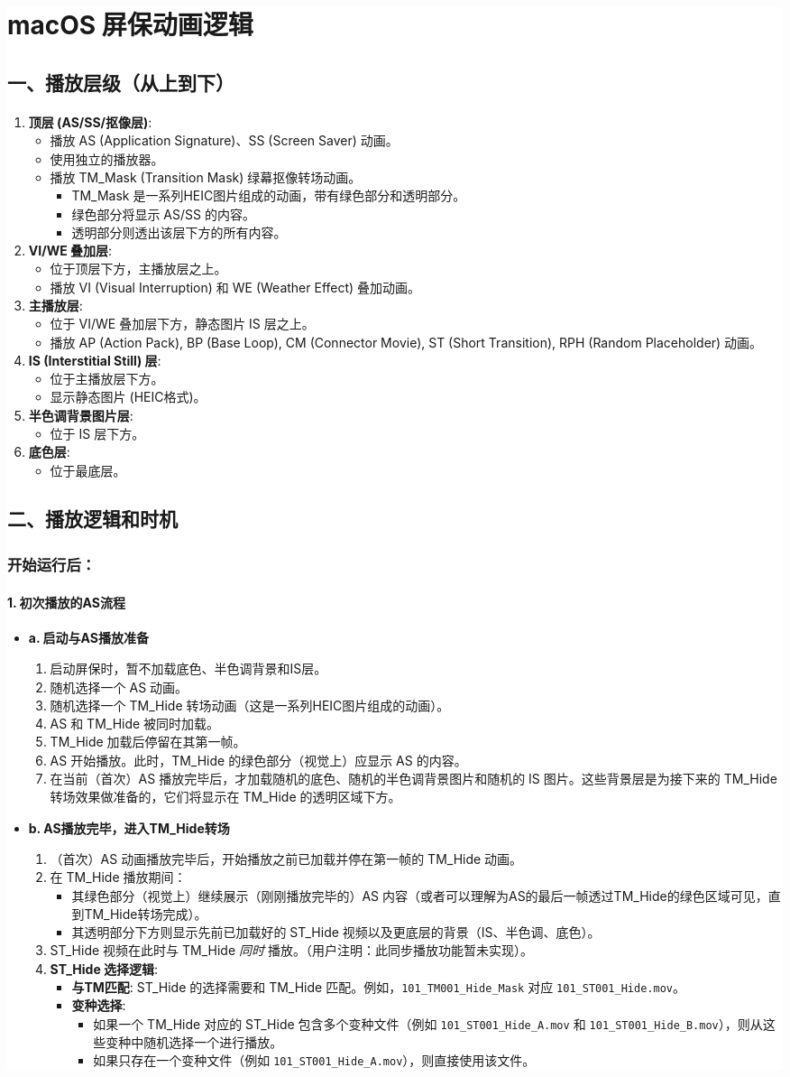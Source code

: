 # macOS 屏保动画逻辑

## 一、播放层级（从上到下）

1.  **顶层 (AS/SS/抠像层)**:
    *   播放 AS (Application Signature)、SS (Screen Saver) 动画。
    *   使用独立的播放器。
    *   播放 TM\_Mask (Transition Mask) 绿幕抠像转场动画。
        *   TM\_Mask 是一系列HEIC图片组成的动画，带有绿色部分和透明部分。
        *   绿色部分将显示 AS/SS 的内容。
        *   透明部分则透出该层下方的所有内容。
2.  **VI/WE 叠加层**:
    *   位于顶层下方，主播放层之上。
    *   播放 VI (Visual Interruption) 和 WE (Weather Effect) 叠加动画。
3.  **主播放层**:
    *   位于 VI/WE 叠加层下方，静态图片 IS 层之上。
    *   播放 AP (Action Pack), BP (Base Loop), CM (Connector Movie), ST (Short Transition), RPH (Random Placeholder) 动画。
4.  **IS (Interstitial Still) 层**:
    *   位于主播放层下方。
    *   显示静态图片 (HEIC格式)。
5.  **半色调背景图片层**:
    *   位于 IS 层下方。
6.  **底色层**:
    *   位于最底层。

## 二、播放逻辑和时机

### 开始运行后：

#### 1. 初次播放的AS流程

*   **a. 启动与AS播放准备**
    1.  启动屏保时，暂不加载底色、半色调背景和IS层。
    2.  随机选择一个 AS 动画。
    3.  随机选择一个 TM\_Hide 转场动画（这是一系列HEIC图片组成的动画）。
    4.  AS 和 TM\_Hide 被同时加载。
    5.  TM\_Hide 加载后停留在其第一帧。
    6.  AS 开始播放。此时，TM\_Hide 的绿色部分（视觉上）应显示 AS 的内容。
    7.  在当前（首次）AS 播放完毕后，才加载随机的底色、随机的半色调背景图片和随机的 IS 图片。这些背景层是为接下来的 TM\_Hide 转场效果做准备的，它们将显示在 TM\_Hide 的透明区域下方。

*   **b. AS播放完毕，进入TM\_Hide转场**
    1.  （首次）AS 动画播放完毕后，开始播放之前已加载并停在第一帧的 TM\_Hide 动画。
    2.  在 TM\_Hide 播放期间：
        *   其绿色部分（视觉上）继续展示（刚刚播放完毕的）AS 内容（或者可以理解为AS的最后一帧透过TM\_Hide的绿色区域可见，直到TM\_Hide转场完成）。
        *   其透明部分下方则显示先前已加载好的 ST\_Hide 视频以及更底层的背景（IS、半色调、底色）。
    3.  ST\_Hide 视频在此时与 TM\_Hide *同时* 播放。（用户注明：此同步播放功能暂未实现）。
    4.  **ST\_Hide 选择逻辑**:
        *   **与TM匹配**: ST\_Hide 的选择需要和 TM\_Hide 匹配。例如，`101_TM001_Hide_Mask` 对应 `101_ST001_Hide.mov`。
        *   **变种选择**:
            *   如果一个 TM\_Hide 对应的 ST\_Hide 包含多个变种文件（例如 `101_ST001_Hide_A.mov` 和 `101_ST001_Hide_B.mov`），则从这些变种中随机选择一个进行播放。
            *   如果只存在一个变种文件（例如 `101_ST001_Hide_A.mov`），则直接使用该文件。
